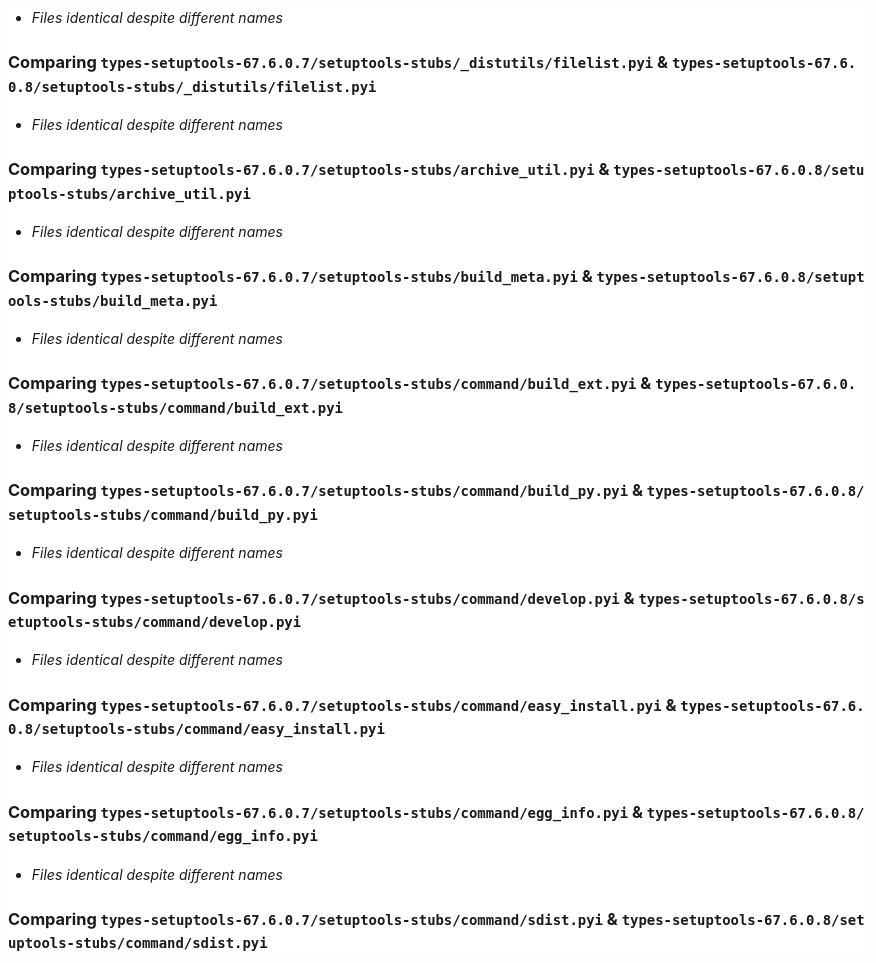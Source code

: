  * *Files identical despite different names*

### Comparing `types-setuptools-67.6.0.7/setuptools-stubs/_distutils/filelist.pyi` & `types-setuptools-67.6.0.8/setuptools-stubs/_distutils/filelist.pyi`

 * *Files identical despite different names*

### Comparing `types-setuptools-67.6.0.7/setuptools-stubs/archive_util.pyi` & `types-setuptools-67.6.0.8/setuptools-stubs/archive_util.pyi`

 * *Files identical despite different names*

### Comparing `types-setuptools-67.6.0.7/setuptools-stubs/build_meta.pyi` & `types-setuptools-67.6.0.8/setuptools-stubs/build_meta.pyi`

 * *Files identical despite different names*

### Comparing `types-setuptools-67.6.0.7/setuptools-stubs/command/build_ext.pyi` & `types-setuptools-67.6.0.8/setuptools-stubs/command/build_ext.pyi`

 * *Files identical despite different names*

### Comparing `types-setuptools-67.6.0.7/setuptools-stubs/command/build_py.pyi` & `types-setuptools-67.6.0.8/setuptools-stubs/command/build_py.pyi`

 * *Files identical despite different names*

### Comparing `types-setuptools-67.6.0.7/setuptools-stubs/command/develop.pyi` & `types-setuptools-67.6.0.8/setuptools-stubs/command/develop.pyi`

 * *Files identical despite different names*

### Comparing `types-setuptools-67.6.0.7/setuptools-stubs/command/easy_install.pyi` & `types-setuptools-67.6.0.8/setuptools-stubs/command/easy_install.pyi`

 * *Files identical despite different names*

### Comparing `types-setuptools-67.6.0.7/setuptools-stubs/command/egg_info.pyi` & `types-setuptools-67.6.0.8/setuptools-stubs/command/egg_info.pyi`

 * *Files identical despite different names*

### Comparing `types-setuptools-67.6.0.7/setuptools-stubs/command/sdist.pyi` & `types-setuptools-67.6.0.8/setuptools-stubs/command/sdist.pyi`
